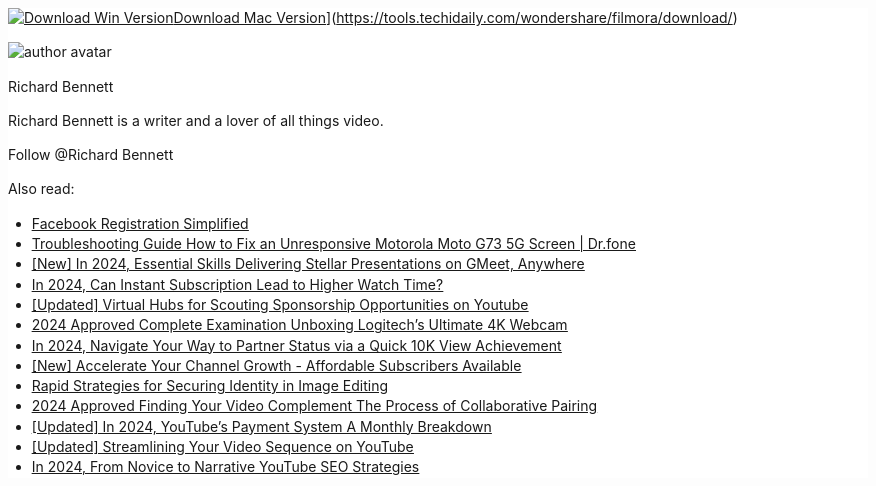 [![Download Win Version](https://images.wondershare.com/filmora/guide/download-btn-win.jpg)](https://tools.techidaily.com/wondershare/filmora/download/)[Download Mac Version](https://images.wondershare.com/filmora/guide/download-btn-mac.jpg)](https://tools.techidaily.com/wondershare/filmora/download/)

![author avatar](https://images.wondershare.com/filmora/article-images/richard-bennett.jpg)

Richard Bennett

Richard Bennett is a writer and a lover of all things video.

Follow @Richard Bennett


<ins class="adsbygoogle"
     style="display:block"
     data-ad-format="autorelaxed"
     data-ad-client="ca-pub-7571918770474297"
     data-ad-slot="1223367746"></ins>



<ins class="adsbygoogle"
     style="display:block"
     data-ad-client="ca-pub-7571918770474297"
     data-ad-slot="8358498916"
     data-ad-format="auto"
     data-full-width-responsive="true"></ins>



<span class="atpl-alsoreadstyle">Also read:</span>
<div><ul>
<li><a href="https://facebook-video-recording.techidaily.com/facebook-registration-simplified/"><u>Facebook Registration Simplified</u></a></li>
<li><a href="https://howto.techidaily.com/troubleshooting-guide-how-to-fix-an-unresponsive-motorola-moto-g73-5g-screen-drfone-by-drfone-fix-android-problems-fix-android-problems/"><u>Troubleshooting Guide How to Fix an Unresponsive Motorola Moto G73 5G Screen | Dr.fone</u></a></li>
<li><a href="https://digital-screen-recording.techidaily.com/new-in-2024-essential-skills-delivering-stellar-presentations-on-gmeet-anywhere/"><u>[New] In 2024, Essential Skills  Delivering Stellar Presentations on GMeet, Anywhere</u></a></li>
<li><a href="https://youtube-tips.techidaily.com/24-can-instant-subscription-lead-to-higher-watch-time/"><u>In 2024, Can Instant Subscription Lead to Higher Watch Time?</u></a></li>
<li><a href="https://youtube-tips.techidaily.com/ed-virtual-hubs-for-scouting-sponsorship-opportunities-on-youtube/"><u>[Updated] Virtual Hubs for Scouting Sponsorship Opportunities on Youtube</u></a></li>
<li><a href="https://screen-sharing-recording.techidaily.com/2024-approved-complete-examination-unboxing-logitechs-ultimate-4k-webcam/"><u>2024 Approved  Complete Examination  Unboxing Logitech’s Ultimate 4K Webcam</u></a></li>
<li><a href="https://youtube-docs.techidaily.com/24-navigate-your-way-to-partner-status-via-a-quick-10k-view-achievement/"><u>In 2024, Navigate Your Way to Partner Status via a Quick 10K View Achievement</u></a></li>
<li><a href="https://youtube-tips.techidaily.com/ccelerate-your-channel-growth-affordable-subscribers-available/"><u>[New] Accelerate Your Channel Growth - Affordable Subscribers Available</u></a></li>
<li><a href="https://extra-tips.techidaily.com/rapid-strategies-for-securing-identity-in-image-editing/"><u>Rapid Strategies for Securing Identity in Image Editing</u></a></li>
<li><a href="https://youtube-tips.techidaily.com/approved-finding-your-video-complement-the-process-of-collaborative-pairing/"><u>2024 Approved  Finding Your Video Complement  The Process of Collaborative Pairing</u></a></li>
<li><a href="https://youtube-tips.techidaily.com/ed-in-2024-youtubes-payment-system-a-monthly-breakdown/"><u>[Updated] In 2024, YouTube’s Payment System  A Monthly Breakdown</u></a></li>
<li><a href="https://youtube-tips.techidaily.com/ed-streamlining-your-video-sequence-on-youtube/"><u>[Updated] Streamlining Your Video Sequence on YouTube</u></a></li>
<li><a href="https://youtube-tips.techidaily.com/24-from-novice-to-narrative-youtube-seo-strategies/"><u>In 2024, From Novice to Narrative  YouTube SEO Strategies</u></a></li>
